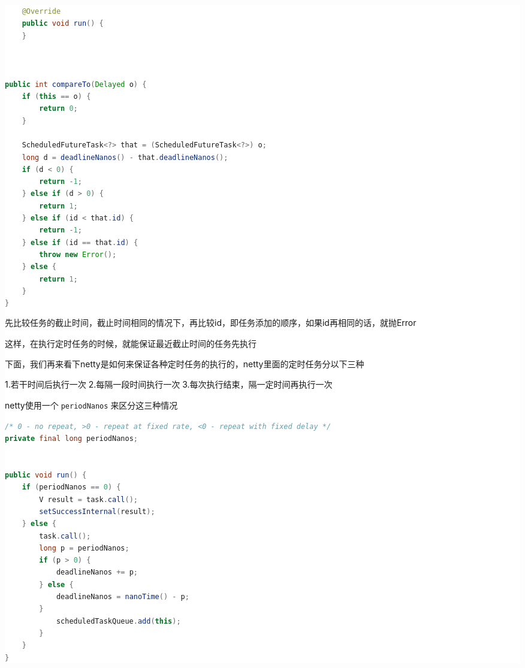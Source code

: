 ```java
    @Override
    public void run() {
    }
    

    
public int compareTo(Delayed o) {
    if (this == o) {
        return 0;
    }

    ScheduledFutureTask<?> that = (ScheduledFutureTask<?>) o;
    long d = deadlineNanos() - that.deadlineNanos();
    if (d < 0) {
        return -1;
    } else if (d > 0) {
        return 1;
    } else if (id < that.id) {
        return -1;
    } else if (id == that.id) {
        throw new Error();
    } else {
        return 1;
    }
}
```

先比较任务的截止时间，截止时间相同的情况下，再比较id，即任务添加的顺序，如果id再相同的话，就抛Error

这样，在执行定时任务的时候，就能保证最近截止时间的任务先执行

下面，我们再来看下netty是如何来保证各种定时任务的执行的，netty里面的定时任务分以下三种

1.若干时间后执行一次
2.每隔一段时间执行一次
3.每次执行结束，隔一定时间再执行一次

netty使用一个 `periodNanos` 来区分这三种情况

```java
/* 0 - no repeat, >0 - repeat at fixed rate, <0 - repeat with fixed delay */
private final long periodNanos;


public void run() {
    if (periodNanos == 0) {
        V result = task.call();
        setSuccessInternal(result);
    } else { 
        task.call();
        long p = periodNanos;
        if (p > 0) {
            deadlineNanos += p;
        } else {
            deadlineNanos = nanoTime() - p;
        }
            scheduledTaskQueue.add(this);
        }
    }
}
```
